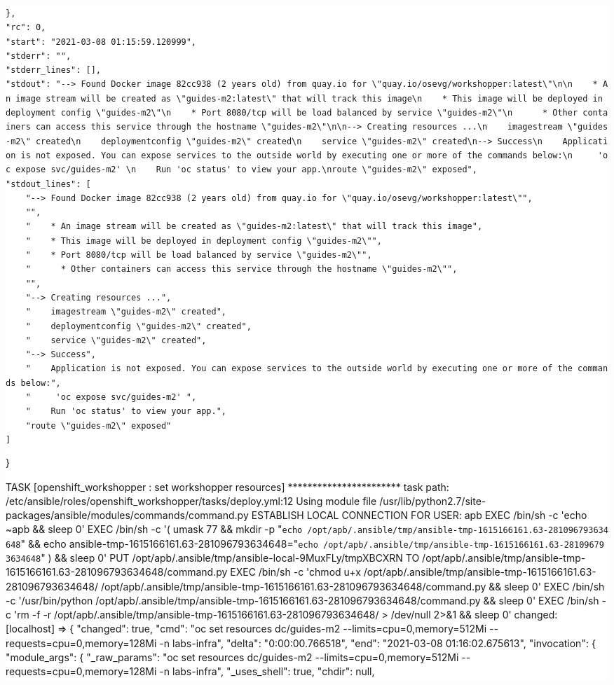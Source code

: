    }, 
    "rc": 0, 
    "start": "2021-03-08 01:15:59.120999", 
    "stderr": "", 
    "stderr_lines": [], 
    "stdout": "--> Found Docker image 82cc938 (2 years old) from quay.io for \"quay.io/osevg/workshopper:latest\"\n\n    * An image stream will be created as \"guides-m2:latest\" that will track this image\n    * This image will be deployed in deployment config \"guides-m2\"\n    * Port 8080/tcp will be load balanced by service \"guides-m2\"\n      * Other containers can access this service through the hostname \"guides-m2\"\n\n--> Creating resources ...\n    imagestream \"guides-m2\" created\n    deploymentconfig \"guides-m2\" created\n    service \"guides-m2\" created\n--> Success\n    Application is not exposed. You can expose services to the outside world by executing one or more of the commands below:\n     'oc expose svc/guides-m2' \n    Run 'oc status' to view your app.\nroute \"guides-m2\" exposed", 
    "stdout_lines": [
        "--> Found Docker image 82cc938 (2 years old) from quay.io for \"quay.io/osevg/workshopper:latest\"", 
        "", 
        "    * An image stream will be created as \"guides-m2:latest\" that will track this image", 
        "    * This image will be deployed in deployment config \"guides-m2\"", 
        "    * Port 8080/tcp will be load balanced by service \"guides-m2\"", 
        "      * Other containers can access this service through the hostname \"guides-m2\"", 
        "", 
        "--> Creating resources ...", 
        "    imagestream \"guides-m2\" created", 
        "    deploymentconfig \"guides-m2\" created", 
        "    service \"guides-m2\" created", 
        "--> Success", 
        "    Application is not exposed. You can expose services to the outside world by executing one or more of the commands below:", 
        "     'oc expose svc/guides-m2' ", 
        "    Run 'oc status' to view your app.", 
        "route \"guides-m2\" exposed"
    ]
}

TASK [openshift_workshopper : set workshopper resources] ***********************
task path: /etc/ansible/roles/openshift_workshopper/tasks/deploy.yml:12
Using module file /usr/lib/python2.7/site-packages/ansible/modules/commands/command.py
<localhost> ESTABLISH LOCAL CONNECTION FOR USER: apb
<localhost> EXEC /bin/sh -c 'echo ~apb && sleep 0'
<localhost> EXEC /bin/sh -c '( umask 77 && mkdir -p "` echo /opt/apb/.ansible/tmp/ansible-tmp-1615166161.63-281096793634648 `" && echo ansible-tmp-1615166161.63-281096793634648="` echo /opt/apb/.ansible/tmp/ansible-tmp-1615166161.63-281096793634648 `" ) && sleep 0'
<localhost> PUT /opt/apb/.ansible/tmp/ansible-local-9MuxFLy/tmpXBCXRN TO /opt/apb/.ansible/tmp/ansible-tmp-1615166161.63-281096793634648/command.py
<localhost> EXEC /bin/sh -c 'chmod u+x /opt/apb/.ansible/tmp/ansible-tmp-1615166161.63-281096793634648/ /opt/apb/.ansible/tmp/ansible-tmp-1615166161.63-281096793634648/command.py && sleep 0'
<localhost> EXEC /bin/sh -c '/usr/bin/python /opt/apb/.ansible/tmp/ansible-tmp-1615166161.63-281096793634648/command.py && sleep 0'
<localhost> EXEC /bin/sh -c 'rm -f -r /opt/apb/.ansible/tmp/ansible-tmp-1615166161.63-281096793634648/ > /dev/null 2>&1 && sleep 0'
changed: [localhost] => {
    "changed": true, 
    "cmd": "oc set resources dc/guides-m2 --limits=cpu=0,memory=512Mi --requests=cpu=0,memory=128Mi -n labs-infra", 
    "delta": "0:00:00.766518", 
    "end": "2021-03-08 01:16:02.675613", 
    "invocation": {
        "module_args": {
            "_raw_params": "oc set resources dc/guides-m2 --limits=cpu=0,memory=512Mi --requests=cpu=0,memory=128Mi -n labs-infra", 
            "_uses_shell": true, 
            "chdir": null, 